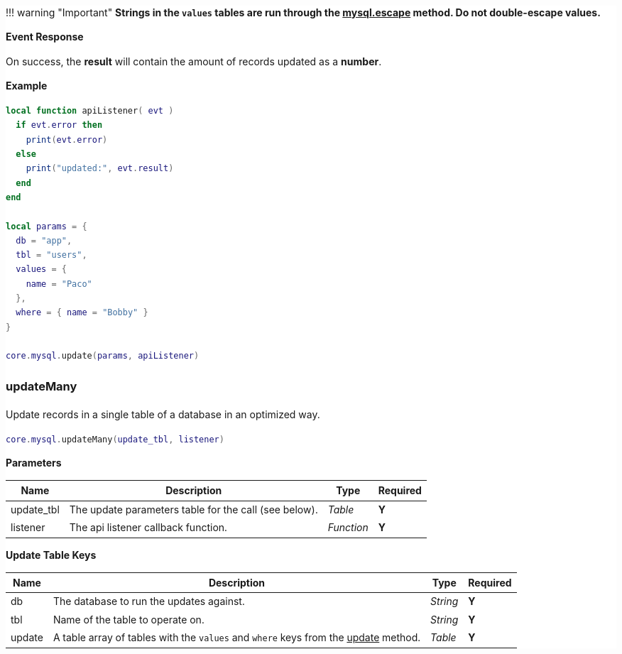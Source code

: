 !!! warning "Important"
    __Strings in the `values` tables are run through the [mysql.escape](/server/modules/mysql/#escape) method. Do not double-escape values.__

__Event Response__

On success, the __result__ will contain the amount of records updated as a __number__.

__Example__

```lua
local function apiListener( evt )
  if evt.error then
    print(evt.error)
  else
    print("updated:", evt.result)
  end
end

local params = {
  db = "app",
  tbl = "users",
  values = {
    name = "Paco"
  },
  where = { name = "Bobby" }
}

core.mysql.update(params, apiListener)
```

### updateMany

Update records in a single table of a database in an optimized way.

```lua
core.mysql.updateMany(update_tbl, listener)
```

__Parameters__

|Name|Description|Type|Required|
|----|-----------|----|--------|
|update_tbl|The update parameters table for the call (see below).|_Table_|__Y__|
|listener|The api listener callback function.|_Function_|__Y__|

__Update Table Keys__

|Name|Description|Type|Required|
|----|-----------|----|--------|
|db|The database to run the updates against.|_String_|__Y__|
|tbl|Name of the table to operate on.|_String_|__Y__|
|update|A table array of tables with the `values` and `where` keys from the [update](#update) method.|_Table_|__Y__|

